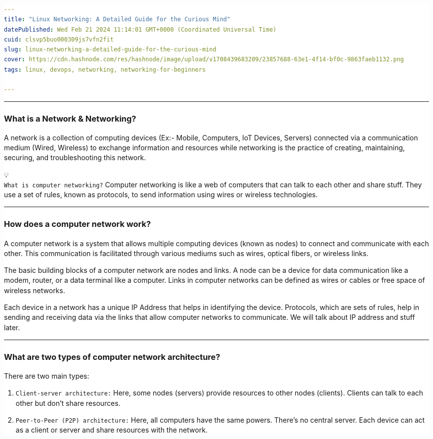 ```yaml
---
title: "Linux Networking: A Detailed Guide for the Curious Mind"
datePublished: Wed Feb 21 2024 11:14:01 GMT+0000 (Coordinated Universal Time)
cuid: clsvp5buo000309js7vfn2fit
slug: linux-networking-a-detailed-guide-for-the-curious-mind
cover: https://cdn.hashnode.com/res/hashnode/image/upload/v1708439683209/23857688-63e1-4f14-bf0c-9863faeb1132.png
tags: linux, devops, networking, networking-for-beginners

---
```


---

### What is a Network & Networking?

A network is a collection of computing devices (Ex:- Mobile, Computers, IoT Devices, Servers) connected via a communication medium (Wired, Wireless) to exchange information and resources while networking is the practice of creating, maintaining, securing, and troubleshooting this network.

<div data-node-type="callout">
<div data-node-type="callout-emoji">💡</div>
<div data-node-type="callout-text"><code>What is computer networking?</code> Computer networking is like a web of computers that can talk to each other and share stuff. They use a set of rules, known as protocols, to send information using wires or wireless technologies.</div>
</div>

---

### **How does a computer network work?**

A computer network is a system that allows multiple computing devices (known as nodes) to connect and communicate with each other. This communication is facilitated through various mediums such as wires, optical fibers, or wireless links.

The basic building blocks of a computer network are nodes and links. A node can be a device for data communication like a modem, router, or a data terminal like a computer. Links in computer networks can be defined as wires or cables or free space of wireless networks.

Each device in a network has a unique IP Address that helps in identifying the device. Protocols, which are sets of rules, help in sending and receiving data via the links that allow computer networks to communicate. We will talk about IP address and stuff later.

---

### **What are two types of computer network architecture?**

There are two main types:

1. `Client-server architecture:` Here, some nodes (servers) provide resources to other nodes (clients). Clients can talk to each other but don’t share resources.
    
2. `Peer-to-Peer (P2P) architecture:` Here, all computers have the same powers. There’s no central server. Each device can act as a client or server and share resources with the network.
    